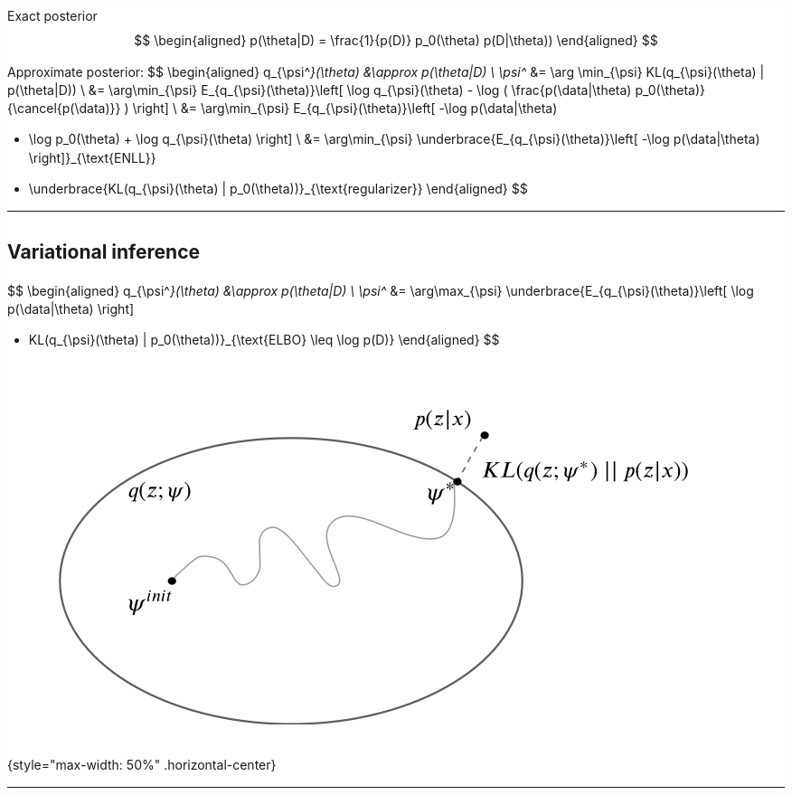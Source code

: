 Exact posterior
$$
\begin{aligned}
p(\theta|D) =
\frac{1}{p(D)} p_0(\theta) p(D|\theta)) 
\end{aligned}
$$

Approximate posterior: 
$$
\begin{aligned}
q_{\psi^*}(\theta) &\approx p(\theta|D) \\
\psi^*
&= \arg \min_{\psi} KL(q_{\psi}(\theta) | p(\theta|D)) \\
&= \arg\min_{\psi} E_{q_{\psi}(\theta)}\left[ \log q_{\psi}(\theta) -
\log ( \frac{p(\data|\theta) p_0(\theta)}{\cancel{p(\data)}} ) \right] \\
&= \arg\min_{\psi}
E_{q_{\psi}(\theta)}\left[ -\log p(\data|\theta)
- \log p_0(\theta) + \log q_{\psi}(\theta) \right] \\
&= \arg\min_{\psi}
\underbrace{E_{q_{\psi}(\theta)}\left[ -\log p(\data|\theta) \right]}_{\text{ENLL}}
+ \underbrace{KL(q_{\psi}(\theta) | p_0(\theta))}_{\text{regularizer}}
\end{aligned}
$$

---



## Variational inference


$$
\begin{aligned}
q_{\psi^*}(\theta) &\approx p(\theta|D) \\
\psi^*
&= \arg\max_{\psi}
\underbrace{E_{q_{\psi}(\theta)}\left[ \log p(\data|\theta) \right]
- KL(q_{\psi}(\theta) | p_0(\theta))}_{\text{ELBO} \leq \log p(D)}
\end{aligned}
$$

![VI](./figs/VI.png){style="max-width: 50%" .horizontal-center}

---